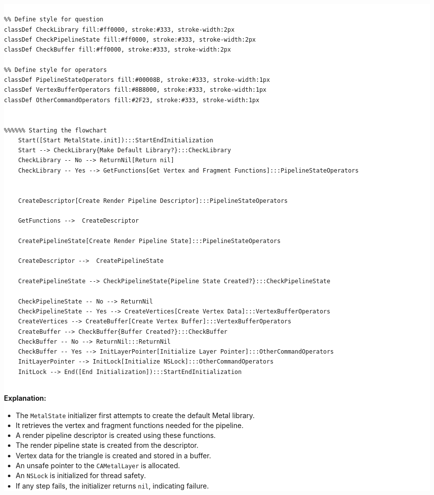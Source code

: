 ```mermaid

%% Define style for question
classDef CheckLibrary fill:#ff0000, stroke:#333, stroke-width:2px
classDef CheckPipelineState fill:#ff0000, stroke:#333, stroke-width:2px
classDef CheckBuffer fill:#ff0000, stroke:#333, stroke-width:2px

%% Define style for operators
classDef PipelineStateOperators fill:#00008B, stroke:#333, stroke-width:1px
classDef VertexBufferOperators fill:#8B8000, stroke:#333, stroke-width:1px
classDef OtherCommandOperators fill:#2F23, stroke:#333, stroke-width:1px


%%%%%% Starting the flowchart
    Start([Start MetalState.init]):::StartEndInitialization
	Start --> CheckLibrary{Make Default Library?}:::CheckLibrary
    CheckLibrary -- No --> ReturnNil[Return nil]
    CheckLibrary -- Yes --> GetFunctions[Get Vertex and Fragment Functions]:::PipelineStateOperators
    
    
    CreateDescriptor[Create Render Pipeline Descriptor]:::PipelineStateOperators

	GetFunctions -->  CreateDescriptor

    CreatePipelineState[Create Render Pipeline State]:::PipelineStateOperators
	
	CreateDescriptor -->  CreatePipelineState
    
    CreatePipelineState --> CheckPipelineState{Pipeline State Created?}:::CheckPipelineState

    CheckPipelineState -- No --> ReturnNil
    CheckPipelineState -- Yes --> CreateVertices[Create Vertex Data]:::VertexBufferOperators
    CreateVertices --> CreateBuffer[Create Vertex Buffer]:::VertexBufferOperators
    CreateBuffer --> CheckBuffer{Buffer Created?}:::CheckBuffer
    CheckBuffer -- No --> ReturnNil:::ReturnNil
    CheckBuffer -- Yes --> InitLayerPointer[Initialize Layer Pointer]:::OtherCommandOperators
    InitLayerPointer --> InitLock[Initialize NSLock]:::OtherCommandOperators
    InitLock --> End([End Initialization]):::StartEndInitialization
    
```

**Explanation:**

- The `MetalState` initializer first attempts to create the default Metal library.
- It retrieves the vertex and fragment functions needed for the pipeline.
- A render pipeline descriptor is created using these functions.
- The render pipeline state is created from the descriptor.
- Vertex data for the triangle is created and stored in a buffer.
- An unsafe pointer to the `CAMetalLayer` is allocated.
- An `NSLock` is initialized for thread safety.
- If any step fails, the initializer returns `nil`, indicating failure.

